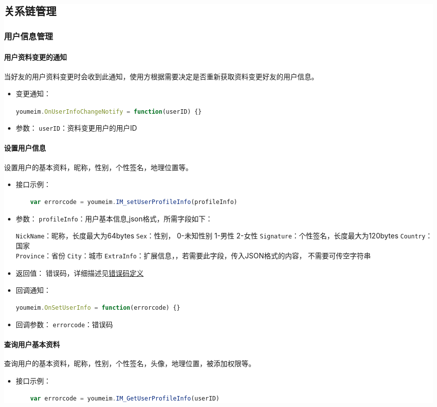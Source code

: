 ## 关系链管理
### 用户信息管理
#### 用户资料变更的通知
当好友的用户资料变更时会收到此通知，使用方根据需要决定是否重新获取资料变更好友的用户信息。

- 变更通知：

  ``` js
  youmeim.OnUserInfoChangeNotify = function(userID) {}
  ```

- 参数：
  `userID`：资料变更用户的用户ID 
  
#### 设置用户信息
设置用户的基本资料，昵称，性别，个性签名，地理位置等。

- 接口示例：

  ``` js
      var errorcode = youmeim.IM_setUserProfileInfo(profileInfo)
  ```

- 参数：
  `profileInfo`：用户基本信息,json格式，所需字段如下：  

  `NickName`：昵称，长度最大为64bytes
  `Sex`：性别， 
         0-未知性别
         1-男性
         2-女性
  `Signature`：个性签名，长度最大为120bytes
  `Country`：国家  
  `Province`：省份
  `City`：城市
  `ExtraInfo`：扩展信息，，若需要此字段，传入JSON格式的内容， 不需要可传空字符串  
  
- 返回值：
  错误码，详细描述见[错误码定义](#错误码定义)   
    
- 回调通知：

  ``` js   
  youmeim.OnSetUserInfo = function(errorcode) {}
  ```
  
- 回调参数：
  `errorcode`：错误码
  
#### 查询用户基本资料
查询用户的基本资料，昵称，性别，个性签名，头像，地理位置，被添加权限等。

- 接口示例：

  ``` js
      var errorcode = youmeim.IM_GetUserProfileInfo(userID)
  ```
